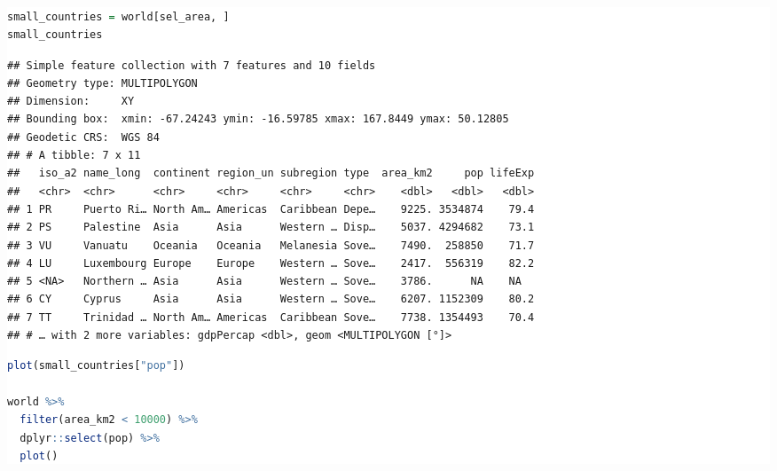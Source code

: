 ``` r
small_countries = world[sel_area, ]
small_countries
```

    ## Simple feature collection with 7 features and 10 fields
    ## Geometry type: MULTIPOLYGON
    ## Dimension:     XY
    ## Bounding box:  xmin: -67.24243 ymin: -16.59785 xmax: 167.8449 ymax: 50.12805
    ## Geodetic CRS:  WGS 84
    ## # A tibble: 7 x 11
    ##   iso_a2 name_long  continent region_un subregion type  area_km2     pop lifeExp
    ##   <chr>  <chr>      <chr>     <chr>     <chr>     <chr>    <dbl>   <dbl>   <dbl>
    ## 1 PR     Puerto Ri… North Am… Americas  Caribbean Depe…    9225. 3534874    79.4
    ## 2 PS     Palestine  Asia      Asia      Western … Disp…    5037. 4294682    73.1
    ## 3 VU     Vanuatu    Oceania   Oceania   Melanesia Sove…    7490.  258850    71.7
    ## 4 LU     Luxembourg Europe    Europe    Western … Sove…    2417.  556319    82.2
    ## 5 <NA>   Northern … Asia      Asia      Western … Sove…    3786.      NA    NA  
    ## 6 CY     Cyprus     Asia      Asia      Western … Sove…    6207. 1152309    80.2
    ## 7 TT     Trinidad … North Am… Americas  Caribbean Sove…    7738. 1354493    70.4
    ## # … with 2 more variables: gdpPercap <dbl>, geom <MULTIPOLYGON [°]>

``` r
plot(small_countries["pop"])

world %>%
  filter(area_km2 < 10000) %>%
  dplyr::select(pop) %>%
  plot()
```
